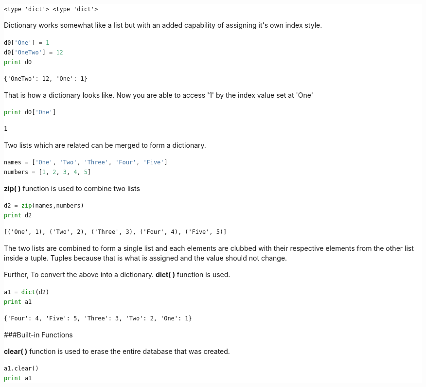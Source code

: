     <type 'dict'> <type 'dict'>


Dictionary works somewhat like a list but with an added capability of assigning it's own index style.


```python
d0['One'] = 1
d0['OneTwo'] = 12
print d0
```

    {'OneTwo': 12, 'One': 1}


That is how a dictionary looks like. Now you are able to access '1' by the index value set at 'One'


```python
print d0['One']
```

    1


Two lists which are related can be merged to form a dictionary.


```python
names = ['One', 'Two', 'Three', 'Four', 'Five']
numbers = [1, 2, 3, 4, 5]
```

**zip( )** function is used to combine two lists


```python
d2 = zip(names,numbers)
print d2
```

    [('One', 1), ('Two', 2), ('Three', 3), ('Four', 4), ('Five', 5)]


The two lists are combined to form a single list and each elements are clubbed with their respective elements from the other list inside a tuple. Tuples because that is what is assigned and the value should not change.

Further, To convert the above into a dictionary. **dict( )** function is used.


```python
a1 = dict(d2)
print a1
```

    {'Four': 4, 'Five': 5, 'Three': 3, 'Two': 2, 'One': 1}


###Built-in Functions

**clear( )** function is used to erase the entire database that was created.


```python
a1.clear()
print a1
```
